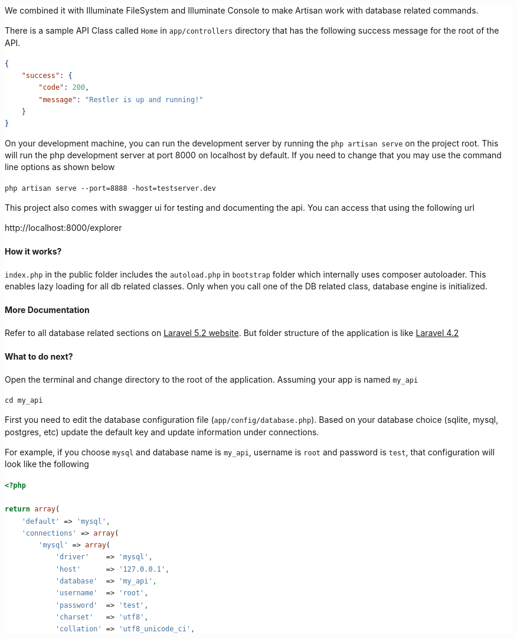 We combined it with Illuminate FileSystem and Illuminate Console to make
Artisan work with database related commands.

There is a sample API Class called  `Home` in `app/controllers` directory that has the following success message
for the root of the API.


```json
{
    "success": {
        "code": 200,
        "message": "Restler is up and running!"
    }
}

```

On your development machine, you can run the development server by
running the `php artisan serve` on the project root. This will run the php development server at
port 8000 on localhost by default. If you need to change that you may use the command line
options as shown below

    php artisan serve --port=8888 -host=testserver.dev

This project also comes with swagger ui for testing and documenting the api. You can access that
using the following url

http://localhost:8000/explorer


#### How it works?

`index.php` in the public folder includes the `autoload.php` in `bootstrap` folder which internally
uses composer autoloader. This enables lazy loading for all db related classes. Only when you call
one of the DB related class, database engine is initialized.

#### More Documentation

Refer to all database related sections on [Laravel 5.2 website](http://laravel.com/docs/5.2). 
But folder structure of the application is like [Laravel 4.2](http://laravel.com/docs/4.2)


#### What to do next?

Open the terminal and change directory to the root of the application. Assuming your app is named `my_api`

    cd my_api

First you need to edit the database configuration file (`app/config/database.php`). Based on your database choice (sqlite, mysql, postgres, etc) update the default key and  update information under connections.

For example, if you choose `mysql` and database name is `my_api`, username is `root` and password is `test`,  that configuration will look like the following

```php
<?php

return array(
    'default' => 'mysql',
    'connections' => array(
        'mysql' => array(
            'driver'    => 'mysql',
            'host'      => '127.0.0.1',
            'database'  => 'my_api',
            'username'  => 'root',
            'password'  => 'test',
            'charset'   => 'utf8',
            'collation' => 'utf8_unicode_ci',
```
